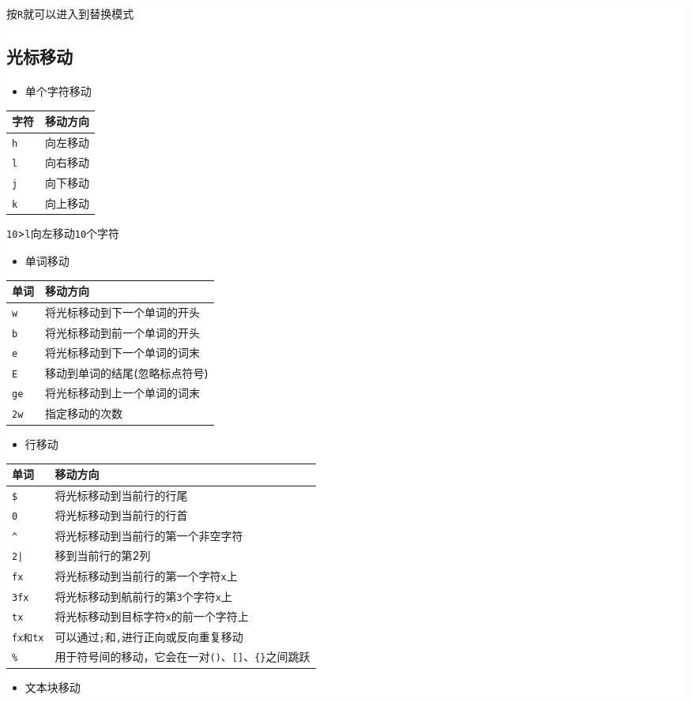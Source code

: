 按`R`就可以进入到替换模式

## 光标移动

- 单个字符移动

|字符|移动方向|
|:--|:--|
|`h`|向左移动|
|`l`|向右移动|
|`j`|向下移动|
|`k`|向上移动|

`10`>`l`向左移动`10`个字符

- 单词移动

|单词|移动方向|
|:--|:--|
|`w`|将光标移动到下一个单词的开头|
|`b`|将光标移动到前一个单词的开头|
|`e`|将光标移动到下一个单词的词末|
|`E`|移动到单词的结尾(忽略标点符号)|
|`ge`|将光标移动到上一个单词的词末|
|`2w`|指定移动的次数|

- 行移动

|单词|移动方向|
|:--|:--|
|`$`|将光标移动到当前行的行尾|
|`0`|将光标移动到当前行的行首|
|`^`|将光标移动到当前行的第一个非空字符|
|`2\|`|移到当前行的第2列|
|`fx`|将光标移动到当前行的第一个字符`x`上|
|`3fx`|将光标移动到航前行的第`3`个字符`x`上|
|`tx`|将光标移动到目标字符`x`的前一个字符上|
|`fx和tx`|可以通过`;`和`,`进行正向或反向重复移动|
|`%`|用于符号间的移动，它会在一对`()`、`[]`、`{}`之间跳跃|

- 文本块移动
